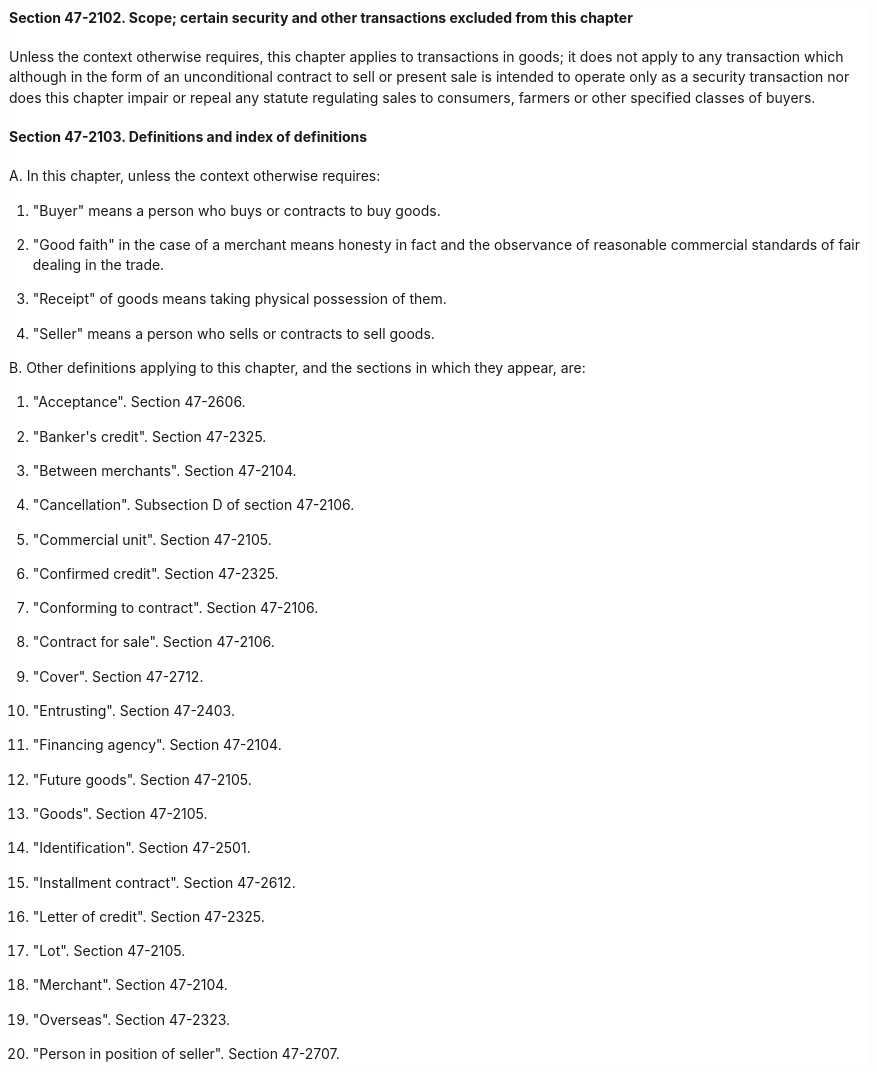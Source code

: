 #### Section 47-2102. Scope; certain security and other transactions excluded from this chapter

Unless the context otherwise requires, this chapter applies to transactions in goods; it does not apply to any transaction which although in the form of an unconditional contract to sell or present sale is intended to operate only as a security transaction nor does this chapter impair or repeal any statute regulating sales to consumers, farmers or other specified classes of buyers.

#### Section 47-2103. Definitions and index of definitions

A. In this chapter, unless the context otherwise requires:

1. "Buyer" means a person who buys or contracts to buy goods.

2. "Good faith" in the case of a merchant means honesty in fact and the observance of reasonable commercial standards of fair dealing in the trade.

3. "Receipt" of goods means taking physical possession of them.

4. "Seller" means a person who sells or contracts to sell goods.

B. Other definitions applying to this chapter, and the sections in which they appear, are:

1. "Acceptance". Section 47-2606.

2. "Banker's credit". Section 47-2325.

3. "Between merchants". Section 47-2104.

4. "Cancellation". Subsection D of section 47-2106.

5. "Commercial unit". Section 47-2105.

6. "Confirmed credit". Section 47-2325.

7. "Conforming to contract". Section 47-2106.

8. "Contract for sale". Section 47-2106.

9. "Cover". Section 47-2712.

10. "Entrusting". Section 47-2403.

11. "Financing agency". Section 47-2104.

12. "Future goods". Section 47-2105.

13. "Goods". Section 47-2105.

14. "Identification". Section 47-2501.

15. "Installment contract". Section 47-2612.

16. "Letter of credit". Section 47-2325.

17. "Lot". Section 47-2105.

18. "Merchant". Section 47-2104.

19. "Overseas". Section 47-2323.

20. "Person in position of seller". Section 47-2707.

